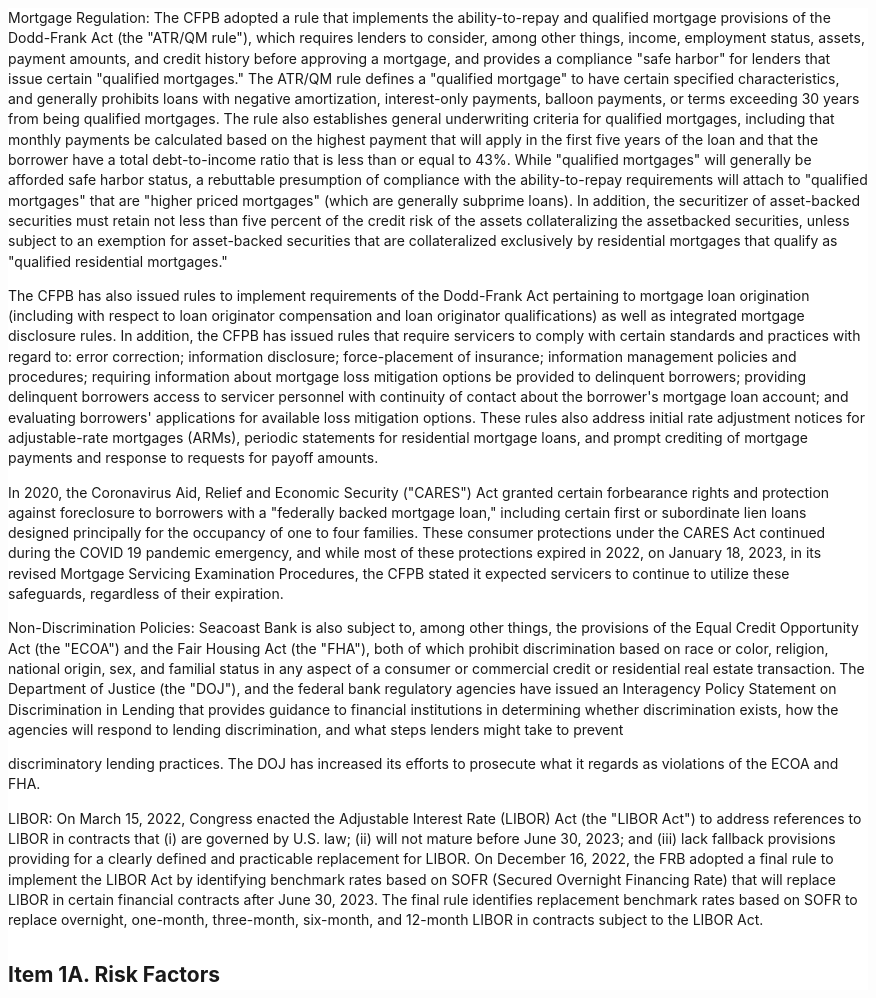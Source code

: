 <p>Mortgage Regulation: The CFPB adopted a rule that implements the ability-to-repay and qualified mortgage provisions of the Dodd-Frank Act (the "ATR/QM rule"), which requires lenders to consider, among other things, income, employment status, assets, payment amounts, and credit history before approving a mortgage, and provides a compliance "safe harbor" for lenders that issue certain "qualified mortgages." The ATR/QM rule defines a "qualified mortgage" to have certain specified characteristics, and generally prohibits loans with negative amortization, interest-only payments, balloon payments, or terms exceeding 30 years from being qualified mortgages. The rule also establishes general underwriting criteria for qualified mortgages, including that monthly payments be calculated based on the highest payment that will apply in the first five years of the loan and that the borrower have a total debt-to-income ratio that is less than or equal to 43%. While "qualified mortgages" will generally be afforded safe harbor status, a rebuttable presumption of compliance with the ability-to-repay requirements will attach to "qualified mortgages" that are "higher priced mortgages" (which are generally subprime loans). In addition, the securitizer of asset-backed securities must retain not less than five percent of the credit risk of the assets collateralizing the assetbacked securities, unless subject to an exemption for asset-backed securities that are collateralized exclusively by residential mortgages that qualify as "qualified residential mortgages."</p>
<p>The CFPB has also issued rules to implement requirements of the Dodd-Frank Act pertaining to mortgage loan origination (including with respect to loan originator compensation and loan originator qualifications) as well as integrated mortgage disclosure rules. In addition, the CFPB has issued rules that require servicers to comply with certain standards and practices with regard to: error correction; information disclosure; force-placement of insurance; information management policies and procedures; requiring information about mortgage loss mitigation options be provided to delinquent borrowers; providing delinquent borrowers access to servicer personnel with continuity of contact about the borrower's mortgage loan account; and evaluating borrowers' applications for available loss mitigation options. These rules also address initial rate adjustment notices for adjustable-rate mortgages (ARMs), periodic statements for residential mortgage loans, and prompt crediting of mortgage payments and response to requests for payoff amounts.</p>
<p>In 2020, the Coronavirus Aid, Relief and Economic Security ("CARES") Act granted certain forbearance rights and protection against foreclosure to borrowers with a "federally backed mortgage loan," including certain first or subordinate lien loans designed principally for the occupancy of one to four families. These consumer protections under the CARES Act continued during the COVID 19 pandemic emergency, and while most of these protections expired in 2022, on January 18, 2023, in its revised Mortgage Servicing Examination Procedures, the CFPB stated it expected servicers to continue to utilize these safeguards, regardless of their expiration.</p>
<p>Non-Discrimination Policies: Seacoast Bank is also subject to, among other things, the provisions of the Equal Credit Opportunity Act (the "ECOA") and the Fair Housing Act (the "FHA"), both of which prohibit discrimination based on race or color, religion, national origin, sex, and familial status in any aspect of a consumer or commercial credit or residential real estate transaction. The Department of Justice (the "DOJ"), and the federal bank regulatory agencies have issued an Interagency Policy Statement on Discrimination in Lending that provides guidance to financial institutions in determining whether discrimination exists, how the agencies will respond to lending discrimination, and what steps lenders might take to prevent</p>
<p>discriminatory lending practices. The DOJ has increased its efforts to prosecute what it regards as violations of the ECOA and FHA.</p>
<p>LIBOR: On March 15, 2022, Congress enacted the Adjustable Interest Rate (LIBOR) Act (the "LIBOR Act") to address references to LIBOR in contracts that (i) are governed by U.S. law; (ii) will not mature before June 30, 2023; and (iii) lack fallback provisions providing for a clearly defined and practicable replacement for LIBOR. On December 16, 2022, the FRB adopted a final rule to implement the LIBOR Act by identifying benchmark rates based on SOFR (Secured Overnight Financing Rate) that will replace LIBOR in certain financial contracts after June 30, 2023. The final rule identifies replacement benchmark rates based on SOFR to replace overnight, one-month, three-month, six-month, and 12-month LIBOR in contracts subject to the LIBOR Act.</p>
<h2>Item 1A. Risk Factors</h2>